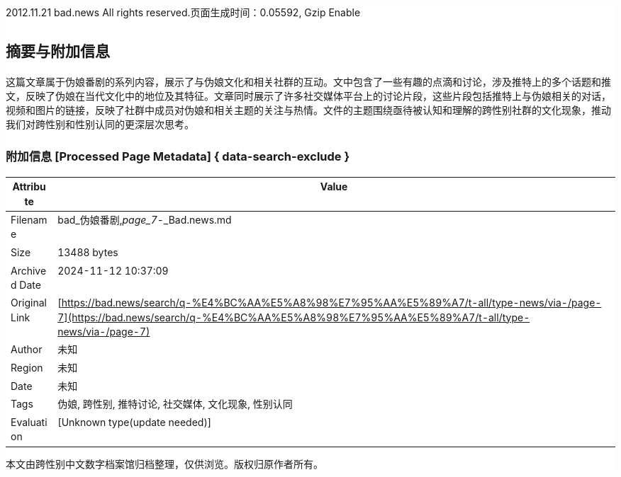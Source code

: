 
2012.11.21 bad.news All rights reserved.页面生成时间：0.05592, Gzip Enable

## 摘要与附加信息


这篇文章属于伪娘番剧的系列内容，展示了与伪娘文化和相关社群的互动。文中包含了一些有趣的点滴和讨论，涉及推特上的多个话题和推文，反映了伪娘在当代文化中的地位及其特征。文章同时展示了许多社交媒体平台上的讨论片段，这些片段包括推特上与伪娘相关的对话，视频和图片的链接，反映了社群中成员对伪娘和相关主题的关注与热情。文件的主题围绕亟待被认知和理解的跨性别社群的文化现象，推动我们对跨性别和性别认同的更深层次思考。


### 附加信息 [Processed Page Metadata] { data-search-exclude }

| Attribute       | Value                                  |
|-----------------|----------------------------------------|
| Filename        | bad_伪娘番剧,_page_7_-_Bad.news.md                             |
| Size            | 13488 bytes                           |
| Archived Date   | 2024-11-12 10:37:09                             |
| Original Link   | [https://bad.news/search/q-%E4%BC%AA%E5%A8%98%E7%95%AA%E5%89%A7/t-all/type-news/via-/page-7](https://bad.news/search/q-%E4%BC%AA%E5%A8%98%E7%95%AA%E5%89%A7/t-all/type-news/via-/page-7)                       |
| Author          | 未知                               |
| Region          | 未知                               |
| Date            | 未知                                 |
| Tags            | 伪娘, 跨性别, 推特讨论, 社交媒体, 文化现象, 性别认同                                 |
| Evaluation            | [Unknown type(update needed)]                                 |


本文由跨性别中文数字档案馆归档整理，仅供浏览。版权归原作者所有。
